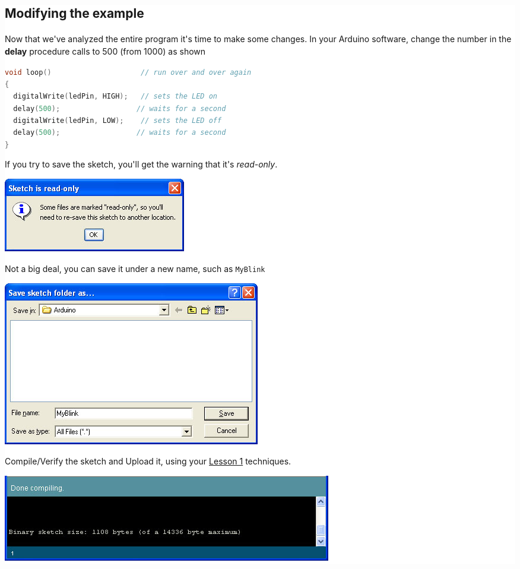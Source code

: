 ## Modifying the example

Now that we've analyzed the entire program it's time to make some changes. In your Arduino software, change the number in the **delay** procedure calls to 500 \(from 1000\) as shown

```c
void loop()                     // run over and over again
{
  digitalWrite(ledPin, HIGH);   // sets the LED on
  delay(500);                  // waits for a second
  digitalWrite(ledPin, LOW);    // sets the LED off
  delay(500);                  // waits for a second
}
```

If you try to save the sketch, you'll get the warning that it's _read-only_.

![](.gitbook/assets/readonlywarn.jpg)

Not a big deal, you can save it under a new name, such as `MyBlink`

![](.gitbook/assets/saveasmyblink.jpg)

Compile/Verify the sketch and Upload it, using your [Lesson 1](https://github.com/bmsa-cs/LadyAda-Arduino-Tutorials/tree/0229aba967c64040fd37b249b90f53855c7030bd/lesson1.html) techniques.

![](.gitbook/assets/myblinkcompile.jpg)
